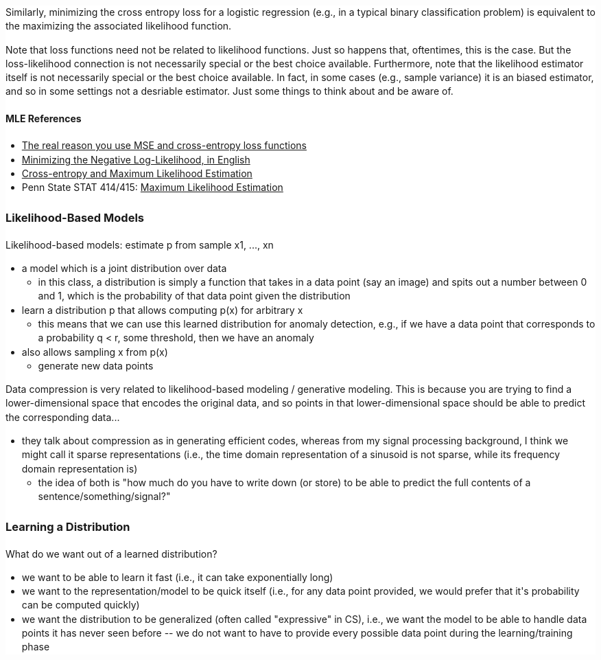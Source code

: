 Similarly, minimizing the cross entropy loss for a logistic regression (e.g., in a typical
binary classification problem) is equivalent to the maximizing the associated likelihood
function.

Note that loss functions need not be related to likelihood functions. Just so happens that, oftentimes, 
this is the case.  But the loss-likelihood connection is not necessarily special or the best choice
available.  Furthermore, note that the likelihood estimator itself is not necessarily special or
the best choice available.  In fact, in some cases (e.g., sample variance) it is an biased estimator,
and so in some settings not a desriable estimator.  Just some things to think about and be aware of.





#### MLE References
* [The real reason you use MSE and cross-entropy loss functions](https://www.expunctis.com/2019/01/27/Loss-functions.html)
* [Minimizing the Negative Log-Likelihood, in English](http://willwolf.io/2017/05/18/minimizing_the_negative_log_likelihood_in_english/)
* [Cross-entropy and Maximum Likelihood Estimation](https://medium.com/konvergen/cross-entropy-and-maximum-likelihood-estimation-58942b52517a)
* Penn State STAT 414/415: [Maximum Likelihood Estimation](https://newonlinecourses.science.psu.edu/stat414/node/191/)


### Likelihood-Based Models
Likelihood-based models: estimate p from sample x1, ..., xn
  - a model which is a joint distribution over data
    * in this class, a distribution is simply a function that takes in a data point (say an image)
      and spits out a number between 0 and 1, which is the probability of that data point given
      the distribution
  - learn a distribution p that allows computing p(x) for arbitrary x
    * this means that we can use this learned distribution for anomaly detection, e.g., if
      we have a data point that corresponds to a probability q < r, some threshold, then we
      have an anomaly
  - also allows sampling x from p(x)
    * generate new data points


Data compression is very related to likelihood-based modeling / generative modeling.  This is
because you are trying to find a lower-dimensional space that encodes the original data, and
so points in that lower-dimensional space should be able to predict the corresponding data...
* they talk about compression as in generating efficient codes, whereas from my signal processing
  background, I think we might call it sparse representations (i.e., the time domain representation
  of a sinusoid is not sparse, while its frequency domain representation is)
  - the idea of both is "how much do you have to write down (or store) to be able to predict
    the full contents of a sentence/something/signal?"

### Learning a Distribution
What do we want out of a learned distribution?
* we want to be able to learn it fast (i.e., it can take exponentially long)
* we want to the representation/model to be quick itself (i.e., for any data point provided,
  we would prefer that it's probability can be computed quickly)
* we want the distribution to be generalized (often called "expressive" in CS), i.e., we want
  the model to be able to handle data points it has never seen before -- we do not want to have to
  provide every possible data point during the learning/training phase
